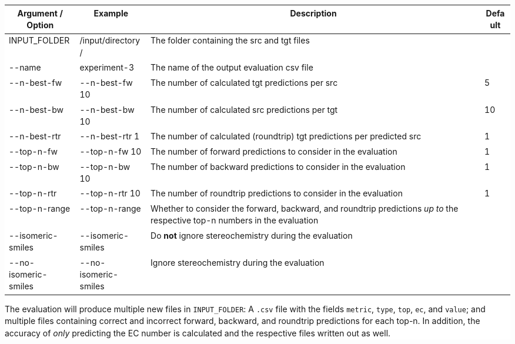 | Argument / Option   | Example                   | Description                                                  | Default    |
|---------------------|---------------------------|--------------------------------------------------------------|------------|
| INPUT_FOLDER        | /input/directory/         | The folder containing the src and tgt files                  |            |
| --name              | experiment-3              | The name of the output evaluation csv file                   |            |
| --n-best-fw         | --n-best-fw 10            | The number of calculated tgt predictions per src             | 5          |
| --n-best-bw         | --n-best-bw 10            | The number of calculated src predictions per tgt             | 10         |
| --n-best-rtr        | --n-best-rtr 1            | The number of calculated (roundtrip) tgt predictions per predicted src| 1          |
| --top-n-fw          | --top-n-fw 10             | The number of forward predictions to consider in the evaluation       | 1          |
| --top-n-bw          | --top-n-bw 10             | The number of backward predictions to consider in the evaluation      | 1          |
| --top-n-rtr         | --top-n-rtr 10            | The number of roundtrip predictions to consider in the evaluation     | 1          |
| --top-n-range       | --top-n-range             | Whether to consider the forward, backward, and roundtrip predictions *up to* the respective top-n numbers in the evaluation |            |
| --isomeric-smiles   | --isomeric-smiles         | Do **not** ignore stereochemistry during the evaluation      |            |
| --no-isomeric-smiles| --no-isomeric-smiles      | Ignore stereochemistry during the evaluation                 |            |

The evaluation will produce multiple new files in `INPUT_FOLDER`: A `.csv` file with the fields `metric`, `type`, `top`, `ec`, and `value`; and multiple files containing correct and incorrect forward, backward, and roundtrip predictions for each top-n. In addition, the accuracy of *only* predicting the EC number is calculated and the respective files written out as well.

